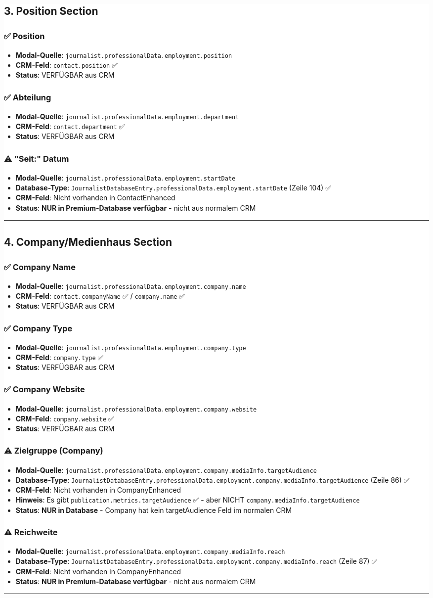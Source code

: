 
## 3. Position Section

### ✅ Position
- **Modal-Quelle**: `journalist.professionalData.employment.position`
- **CRM-Feld**: `contact.position` ✅
- **Status**: VERFÜGBAR aus CRM

### ✅ Abteilung
- **Modal-Quelle**: `journalist.professionalData.employment.department`
- **CRM-Feld**: `contact.department` ✅
- **Status**: VERFÜGBAR aus CRM

### ⚠️ "Seit:" Datum
- **Modal-Quelle**: `journalist.professionalData.employment.startDate`
- **Database-Type**: `JournalistDatabaseEntry.professionalData.employment.startDate` (Zeile 104) ✅
- **CRM-Feld**: Nicht vorhanden in ContactEnhanced
- **Status**: **NUR in Premium-Database verfügbar** - nicht aus normalem CRM

---

## 4. Company/Medienhaus Section

### ✅ Company Name
- **Modal-Quelle**: `journalist.professionalData.employment.company.name`
- **CRM-Feld**: `contact.companyName` ✅ / `company.name` ✅
- **Status**: VERFÜGBAR aus CRM

### ✅ Company Type
- **Modal-Quelle**: `journalist.professionalData.employment.company.type`
- **CRM-Feld**: `company.type` ✅
- **Status**: VERFÜGBAR aus CRM

### ✅ Company Website
- **Modal-Quelle**: `journalist.professionalData.employment.company.website`
- **CRM-Feld**: `company.website` ✅
- **Status**: VERFÜGBAR aus CRM

### ⚠️ Zielgruppe (Company)
- **Modal-Quelle**: `journalist.professionalData.employment.company.mediaInfo.targetAudience`
- **Database-Type**: `JournalistDatabaseEntry.professionalData.employment.company.mediaInfo.targetAudience` (Zeile 86) ✅
- **CRM-Feld**: Nicht vorhanden in CompanyEnhanced
- **Hinweis**: Es gibt `publication.metrics.targetAudience` ✅ - aber NICHT `company.mediaInfo.targetAudience`
- **Status**: **NUR in Database** - Company hat kein targetAudience Feld im normalen CRM

### ⚠️ Reichweite
- **Modal-Quelle**: `journalist.professionalData.employment.company.mediaInfo.reach`
- **Database-Type**: `JournalistDatabaseEntry.professionalData.employment.company.mediaInfo.reach` (Zeile 87) ✅
- **CRM-Feld**: Nicht vorhanden in CompanyEnhanced
- **Status**: **NUR in Premium-Database verfügbar** - nicht aus normalem CRM

---